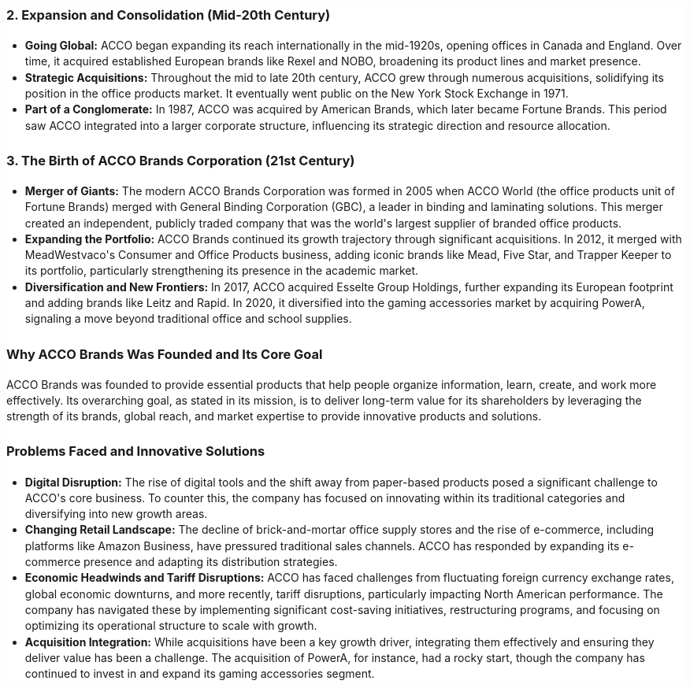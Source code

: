 ### 2. Expansion and Consolidation (Mid-20th Century)

*   **Going Global:** ACCO began expanding its reach internationally in the mid-1920s, opening offices in Canada and England. Over time, it acquired established European brands like Rexel and NOBO, broadening its product lines and market presence.
*   **Strategic Acquisitions:** Throughout the mid to late 20th century, ACCO grew through numerous acquisitions, solidifying its position in the office products market. It eventually went public on the New York Stock Exchange in 1971.
*   **Part of a Conglomerate:** In 1987, ACCO was acquired by American Brands, which later became Fortune Brands. This period saw ACCO integrated into a larger corporate structure, influencing its strategic direction and resource allocation.

### 3. The Birth of ACCO Brands Corporation (21st Century)

*   **Merger of Giants:** The modern ACCO Brands Corporation was formed in 2005 when ACCO World (the office products unit of Fortune Brands) merged with General Binding Corporation (GBC), a leader in binding and laminating solutions. This merger created an independent, publicly traded company that was the world's largest supplier of branded office products.
*   **Expanding the Portfolio:** ACCO Brands continued its growth trajectory through significant acquisitions. In 2012, it merged with MeadWestvaco's Consumer and Office Products business, adding iconic brands like Mead, Five Star, and Trapper Keeper to its portfolio, particularly strengthening its presence in the academic market.
*   **Diversification and New Frontiers:** In 2017, ACCO acquired Esselte Group Holdings, further expanding its European footprint and adding brands like Leitz and Rapid. In 2020, it diversified into the gaming accessories market by acquiring PowerA, signaling a move beyond traditional office and school supplies.

### Why ACCO Brands Was Founded and Its Core Goal

ACCO Brands was founded to provide essential products that help people organize information, learn, create, and work more effectively. Its overarching goal, as stated in its mission, is to deliver long-term value for its shareholders by leveraging the strength of its brands, global reach, and market expertise to provide innovative products and solutions.

### Problems Faced and Innovative Solutions

*   **Digital Disruption:** The rise of digital tools and the shift away from paper-based products posed a significant challenge to ACCO's core business. To counter this, the company has focused on innovating within its traditional categories and diversifying into new growth areas.
*   **Changing Retail Landscape:** The decline of brick-and-mortar office supply stores and the rise of e-commerce, including platforms like Amazon Business, have pressured traditional sales channels. ACCO has responded by expanding its e-commerce presence and adapting its distribution strategies.
*   **Economic Headwinds and Tariff Disruptions:** ACCO has faced challenges from fluctuating foreign currency exchange rates, global economic downturns, and more recently, tariff disruptions, particularly impacting North American performance. The company has navigated these by implementing significant cost-saving initiatives, restructuring programs, and focusing on optimizing its operational structure to scale with growth.
*   **Acquisition Integration:** While acquisitions have been a key growth driver, integrating them effectively and ensuring they deliver value has been a challenge. The acquisition of PowerA, for instance, had a rocky start, though the company has continued to invest in and expand its gaming accessories segment.
